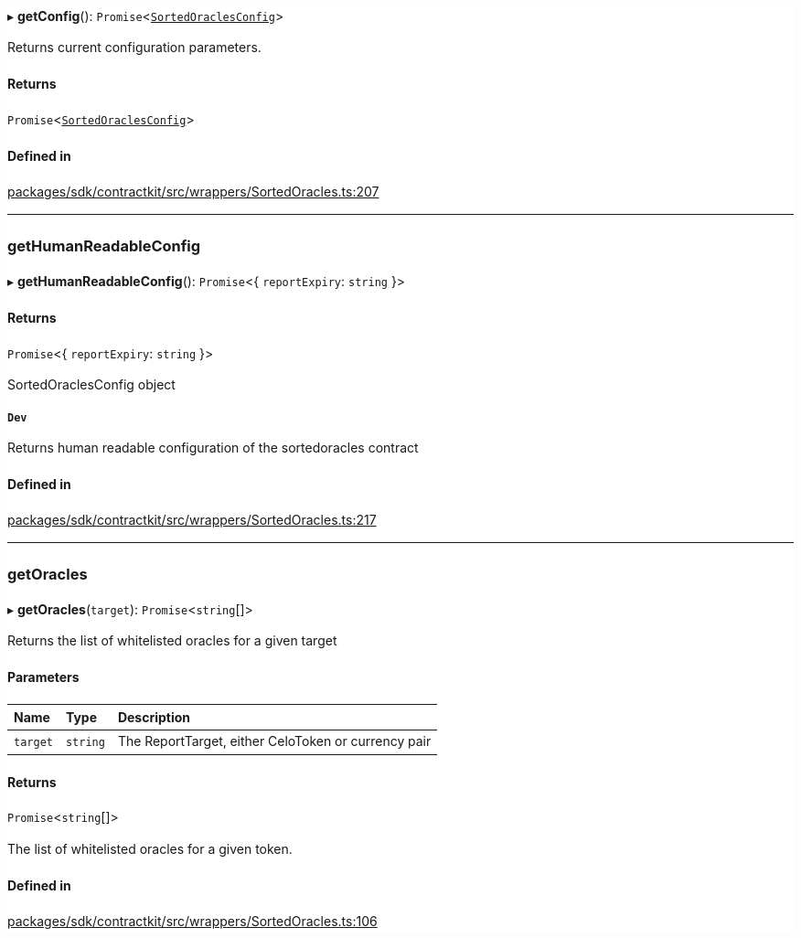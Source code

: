 ▸ **getConfig**(): `Promise`\<[`SortedOraclesConfig`](../interfaces/wrappers_SortedOracles.SortedOraclesConfig.md)\>

Returns current configuration parameters.

#### Returns

`Promise`\<[`SortedOraclesConfig`](../interfaces/wrappers_SortedOracles.SortedOraclesConfig.md)\>

#### Defined in

[packages/sdk/contractkit/src/wrappers/SortedOracles.ts:207](https://github.com/celo-org/developer-tooling/blob/master/packages/sdk/contractkit/src/wrappers/SortedOracles.ts#L207)

___

### getHumanReadableConfig

▸ **getHumanReadableConfig**(): `Promise`\<\{ `reportExpiry`: `string`  }\>

#### Returns

`Promise`\<\{ `reportExpiry`: `string`  }\>

SortedOraclesConfig object

**`Dev`**

Returns human readable configuration of the sortedoracles contract

#### Defined in

[packages/sdk/contractkit/src/wrappers/SortedOracles.ts:217](https://github.com/celo-org/developer-tooling/blob/master/packages/sdk/contractkit/src/wrappers/SortedOracles.ts#L217)

___

### getOracles

▸ **getOracles**(`target`): `Promise`\<`string`[]\>

Returns the list of whitelisted oracles for a given target

#### Parameters

| Name | Type | Description |
| :------ | :------ | :------ |
| `target` | `string` | The ReportTarget, either CeloToken or currency pair |

#### Returns

`Promise`\<`string`[]\>

The list of whitelisted oracles for a given token.

#### Defined in

[packages/sdk/contractkit/src/wrappers/SortedOracles.ts:106](https://github.com/celo-org/developer-tooling/blob/master/packages/sdk/contractkit/src/wrappers/SortedOracles.ts#L106)
